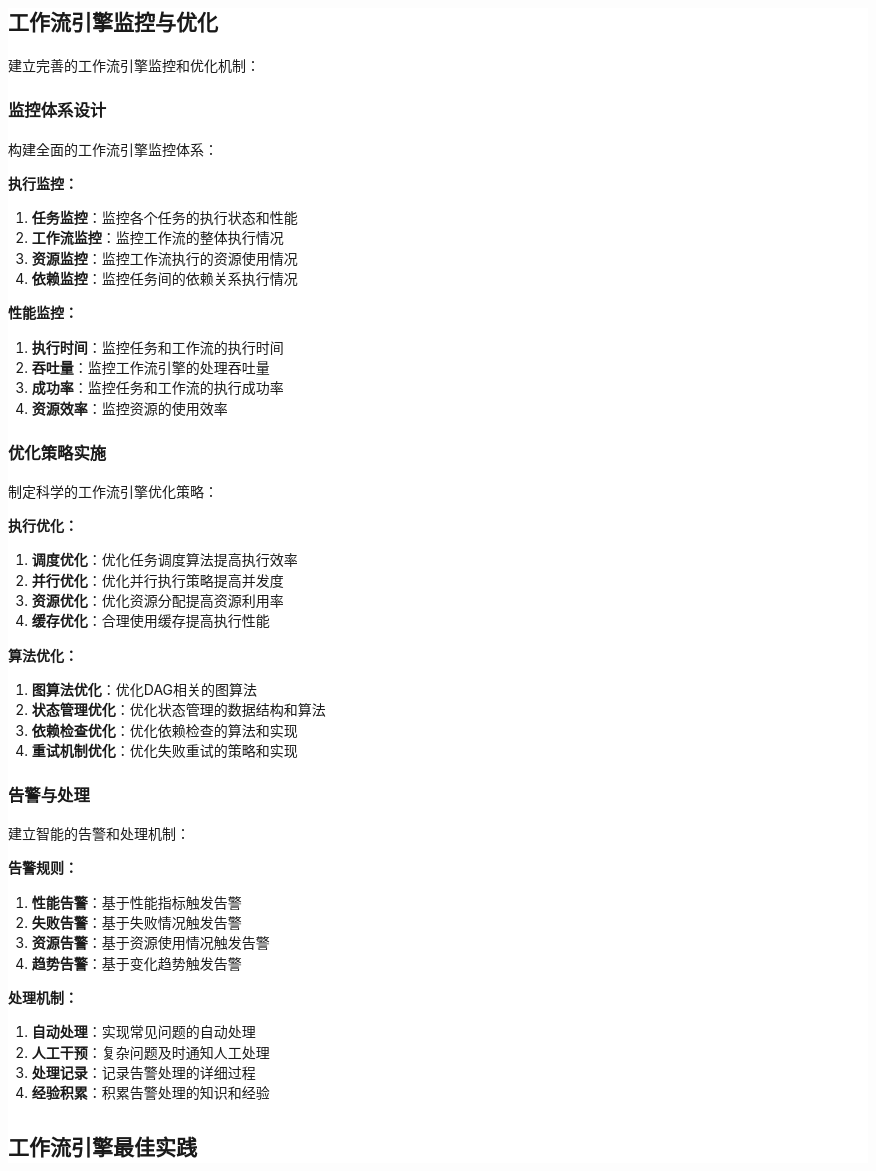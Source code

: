 ## 工作流引擎监控与优化

建立完善的工作流引擎监控和优化机制：

### 监控体系设计

构建全面的工作流引擎监控体系：

**执行监控：**
1. **任务监控**：监控各个任务的执行状态和性能
2. **工作流监控**：监控工作流的整体执行情况
3. **资源监控**：监控工作流执行的资源使用情况
4. **依赖监控**：监控任务间的依赖关系执行情况

**性能监控：**
1. **执行时间**：监控任务和工作流的执行时间
2. **吞吐量**：监控工作流引擎的处理吞吐量
3. **成功率**：监控任务和工作流的执行成功率
4. **资源效率**：监控资源的使用效率

### 优化策略实施

制定科学的工作流引擎优化策略：

**执行优化：**
1. **调度优化**：优化任务调度算法提高执行效率
2. **并行优化**：优化并行执行策略提高并发度
3. **资源优化**：优化资源分配提高资源利用率
4. **缓存优化**：合理使用缓存提高执行性能

**算法优化：**
1. **图算法优化**：优化DAG相关的图算法
2. **状态管理优化**：优化状态管理的数据结构和算法
3. **依赖检查优化**：优化依赖检查的算法和实现
4. **重试机制优化**：优化失败重试的策略和实现

### 告警与处理

建立智能的告警和处理机制：

**告警规则：**
1. **性能告警**：基于性能指标触发告警
2. **失败告警**：基于失败情况触发告警
3. **资源告警**：基于资源使用情况触发告警
4. **趋势告警**：基于变化趋势触发告警

**处理机制：**
1. **自动处理**：实现常见问题的自动处理
2. **人工干预**：复杂问题及时通知人工处理
3. **处理记录**：记录告警处理的详细过程
4. **经验积累**：积累告警处理的知识和经验

## 工作流引擎最佳实践
